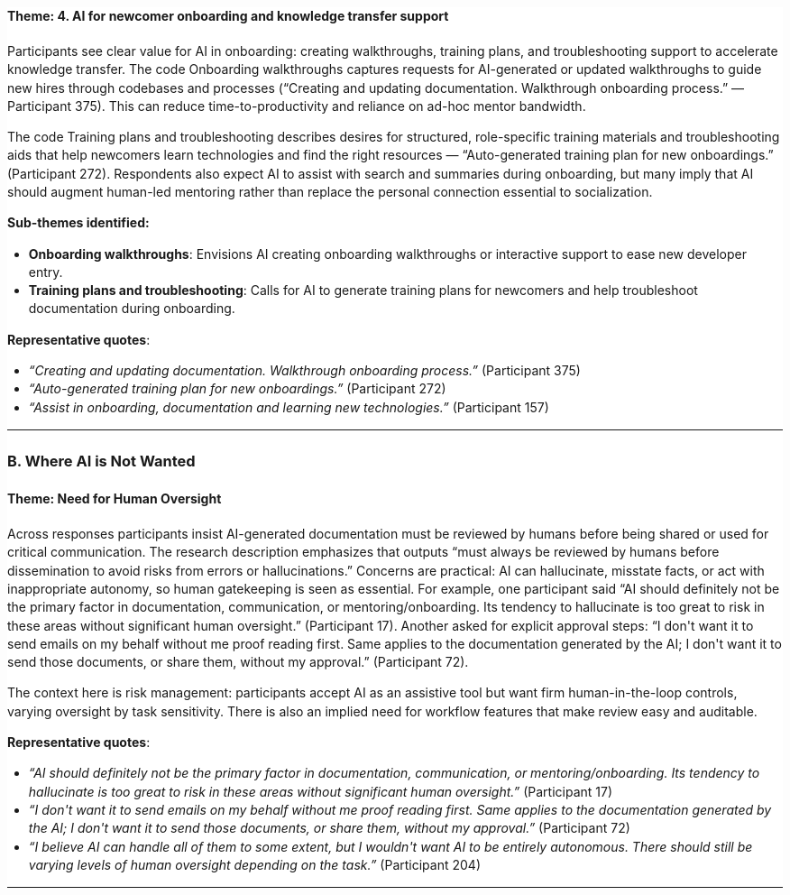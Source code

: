 #### Theme: 4. AI for newcomer onboarding and knowledge transfer support

Participants see clear value for AI in onboarding: creating walkthroughs, training plans, and troubleshooting support to accelerate knowledge transfer. The code Onboarding walkthroughs captures requests for AI-generated or updated walkthroughs to guide new hires through codebases and processes (“Creating and updating documentation. Walkthrough onboarding process.” — Participant 375). This can reduce time-to-productivity and reliance on ad-hoc mentor bandwidth.

The code Training plans and troubleshooting describes desires for structured, role-specific training materials and troubleshooting aids that help newcomers learn technologies and find the right resources — “Auto-generated training plan for new onboardings.” (Participant 272). Respondents also expect AI to assist with search and summaries during onboarding, but many imply that AI should augment human-led mentoring rather than replace the personal connection essential to socialization.

**Sub-themes identified:**
- **Onboarding walkthroughs**: Envisions AI creating onboarding walkthroughs or interactive support to ease new developer entry.
- **Training plans and troubleshooting**: Calls for AI to generate training plans for newcomers and help troubleshoot documentation during onboarding.

**Representative quotes**:
- *“Creating and updating documentation. Walkthrough onboarding process.”* (Participant 375)
- *“Auto-generated training plan for new onboardings.”* (Participant 272)
- *“Assist in onboarding, documentation and learning new technologies.”* (Participant 157)

---

### B. Where AI is Not Wanted

#### Theme: Need for Human Oversight

Across responses participants insist AI-generated documentation must be reviewed by humans before being shared or used for critical communication. The research description emphasizes that outputs “must always be reviewed by humans before dissemination to avoid risks from errors or hallucinations.” Concerns are practical: AI can hallucinate, misstate facts, or act with inappropriate autonomy, so human gatekeeping is seen as essential. For example, one participant said “AI should definitely not be the primary factor in documentation, communication, or mentoring/onboarding. Its tendency to hallucinate is too great to risk in these areas without significant human oversight.” (Participant 17). Another asked for explicit approval steps: “I don't want it to send emails on my behalf without me proof reading first. Same applies to the documentation generated by the AI; I don't want it to send those documents, or share them, without my approval.” (Participant 72).

The context here is risk management: participants accept AI as an assistive tool but want firm human-in-the-loop controls, varying oversight by task sensitivity. There is also an implied need for workflow features that make review easy and auditable.

**Representative quotes**:
- *“AI should definitely not be the primary factor in documentation, communication, or mentoring/onboarding. Its tendency to hallucinate is too great to risk in these areas without significant human oversight.”* (Participant 17)
- *“I don't want it to send emails on my behalf without me proof reading first. Same applies to the documentation generated by the AI; I don't want it to send those documents, or share them, without my approval.”* (Participant 72)
- *“I believe AI can handle all of them to some extent, but I wouldn't want AI to be entirely autonomous. There should still be varying levels of human oversight depending on the task.”* (Participant 204)

---